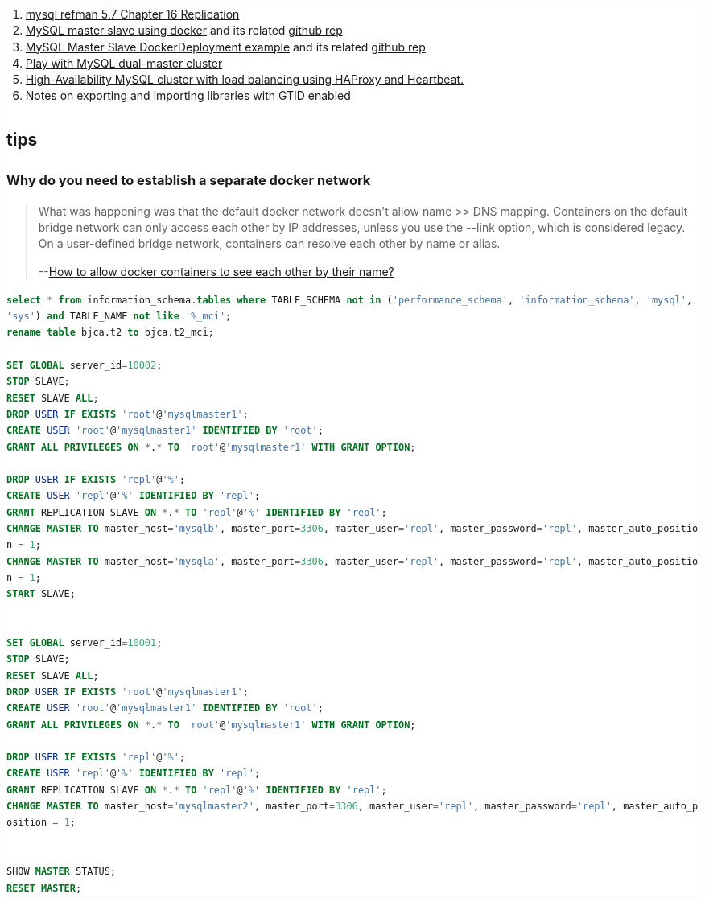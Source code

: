 1. [mysql refman 5.7 Chapter 16 Replication](https://dev.mysql.com/doc/refman/5.7/en/replication.html)
1. [MySQL master slave using docker](https://tarunlalwani.com/post/mysql-master-slave-using-docker/) and its related [github rep](https://github.com/tarunlalwani/docker-compose-mysql-master-slave)
1. [MySQL Master Slave DockerDeployment example](https://chanjarster.github.io/post/mysql-master-slave-docker-example/) and its related [github rep](https://github.com/chanjarster/mysql-master-slave-docker-example)
1. [Play with MySQL dual-master cluster](https://github.com/bingoohuang/blog/issues/118)
1. [High-Availability MySQL cluster with load balancing using HAProxy and Heartbeat.](https://github.com/bingoohuang/docker-compose-mysql-master-master)
1. [Notes on exporting and importing libraries with GTID enabled](https://docs.lvrui.io/2016/10/28/%E5%BC%80%E5%90%AFGTID%E7%9A%84%E6%83%85%E5%86%B5%E4%B8%8B%E5%AF%BC%E5%87%BA%E5%AF%BC%E5%85%A5%E5%BA%93%E7%9A%84%E6%B3%A8%E6%84%8F%E4%BA%8B%E9%A1%B9/)

## tips

### Why do you need to establish a separate docker network

> What was happening was that the default docker network doesn't allow name >> DNS mapping.
> Containers on the default bridge network can only access each other by IP addresses, unless you use the --link option, which is considered legacy. On a user-defined bridge network, containers can resolve each other by name or alias.
>
> --[How to allow docker containers to see each other by their name?](https://serverfault.com/a/913075)

```sql
select * from information_schema.tables where TABLE_SCHEMA not in ('performance_schema', 'information_schema', 'mysql', 'sys') and TABLE_NAME not like '%_mci';
rename table bjca.t2 to bjca.t2_mci;

SET GLOBAL server_id=10002;
STOP SLAVE;
RESET SLAVE ALL;
DROP USER IF EXISTS 'root'@'mysqlmaster1';
CREATE USER 'root'@'mysqlmaster1' IDENTIFIED BY 'root';
GRANT ALL PRIVILEGES ON *.* TO 'root'@'mysqlmaster1' WITH GRANT OPTION;

DROP USER IF EXISTS 'repl'@'%';
CREATE USER 'repl'@'%' IDENTIFIED BY 'repl';
GRANT REPLICATION SLAVE ON *.* TO 'repl'@'%' IDENTIFIED BY 'repl';
CHANGE MASTER TO master_host='mysqlb', master_port=3306, master_user='repl', master_password='repl', master_auto_position = 1;
CHANGE MASTER TO master_host='mysqla', master_port=3306, master_user='repl', master_password='repl', master_auto_position = 1;
START SLAVE;


SET GLOBAL server_id=10001;
STOP SLAVE;
RESET SLAVE ALL;
DROP USER IF EXISTS 'root'@'mysqlmaster1';
CREATE USER 'root'@'mysqlmaster1' IDENTIFIED BY 'root';
GRANT ALL PRIVILEGES ON *.* TO 'root'@'mysqlmaster1' WITH GRANT OPTION;

DROP USER IF EXISTS 'repl'@'%';
CREATE USER 'repl'@'%' IDENTIFIED BY 'repl';
GRANT REPLICATION SLAVE ON *.* TO 'repl'@'%' IDENTIFIED BY 'repl';
CHANGE MASTER TO master_host='mysqlmaster2', master_port=3306, master_user='repl', master_password='repl', master_auto_position = 1;


SHOW MASTER STATUS;
RESET MASTER;
```